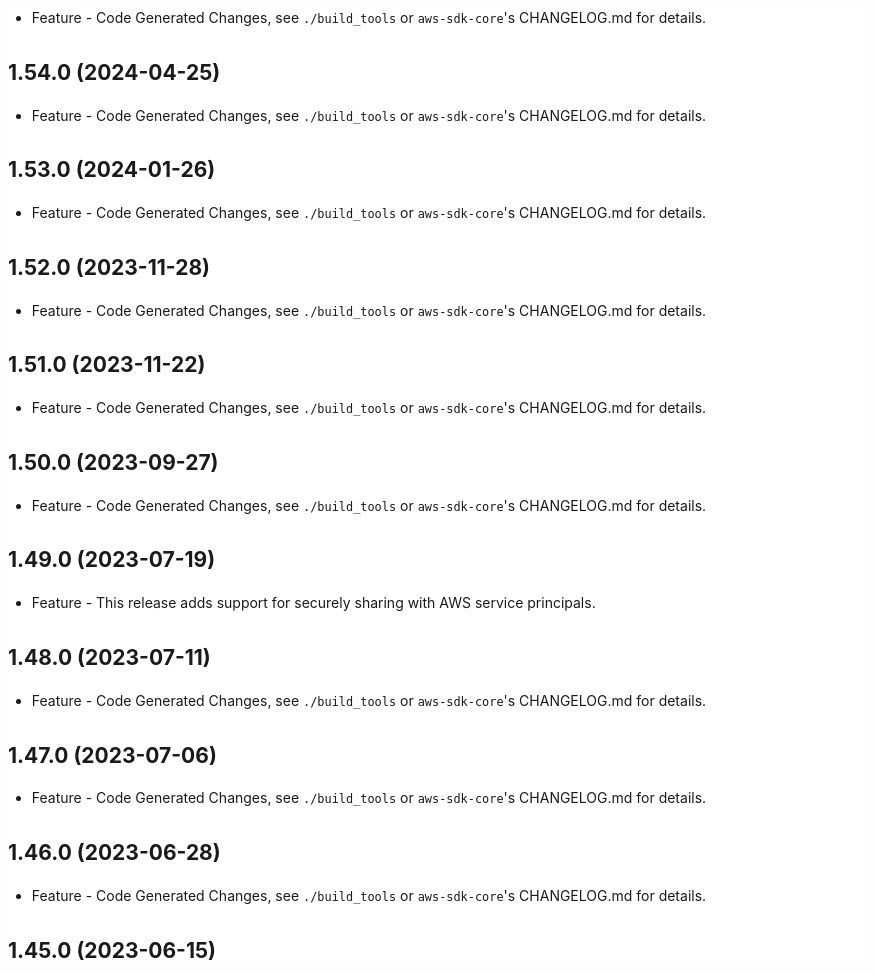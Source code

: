 * Feature - Code Generated Changes, see `./build_tools` or `aws-sdk-core`'s CHANGELOG.md for details.

1.54.0 (2024-04-25)
------------------

* Feature - Code Generated Changes, see `./build_tools` or `aws-sdk-core`'s CHANGELOG.md for details.

1.53.0 (2024-01-26)
------------------

* Feature - Code Generated Changes, see `./build_tools` or `aws-sdk-core`'s CHANGELOG.md for details.

1.52.0 (2023-11-28)
------------------

* Feature - Code Generated Changes, see `./build_tools` or `aws-sdk-core`'s CHANGELOG.md for details.

1.51.0 (2023-11-22)
------------------

* Feature - Code Generated Changes, see `./build_tools` or `aws-sdk-core`'s CHANGELOG.md for details.

1.50.0 (2023-09-27)
------------------

* Feature - Code Generated Changes, see `./build_tools` or `aws-sdk-core`'s CHANGELOG.md for details.

1.49.0 (2023-07-19)
------------------

* Feature - This release adds support for securely sharing with AWS service principals.

1.48.0 (2023-07-11)
------------------

* Feature - Code Generated Changes, see `./build_tools` or `aws-sdk-core`'s CHANGELOG.md for details.

1.47.0 (2023-07-06)
------------------

* Feature - Code Generated Changes, see `./build_tools` or `aws-sdk-core`'s CHANGELOG.md for details.

1.46.0 (2023-06-28)
------------------

* Feature - Code Generated Changes, see `./build_tools` or `aws-sdk-core`'s CHANGELOG.md for details.

1.45.0 (2023-06-15)
------------------
